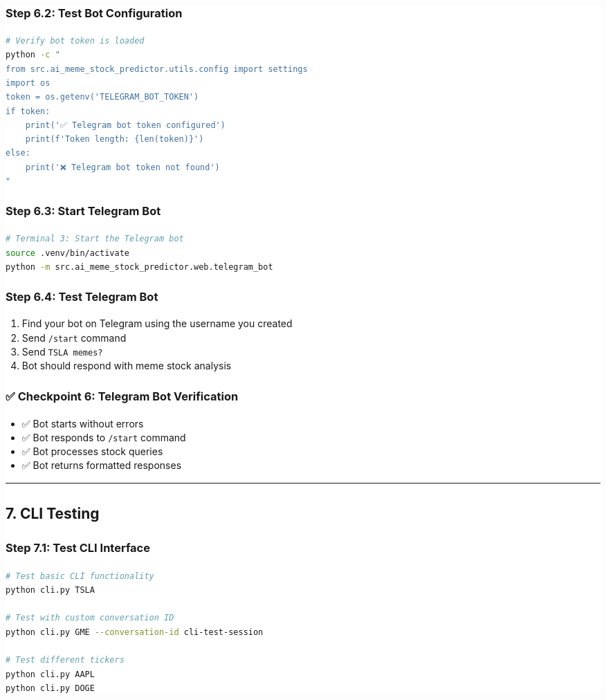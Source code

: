 ### Step 6.2: Test Bot Configuration
```bash
# Verify bot token is loaded
python -c "
from src.ai_meme_stock_predictor.utils.config import settings
import os
token = os.getenv('TELEGRAM_BOT_TOKEN')
if token:
    print('✅ Telegram bot token configured')
    print(f'Token length: {len(token)}')
else:
    print('❌ Telegram bot token not found')
"
```

### Step 6.3: Start Telegram Bot
```bash
# Terminal 3: Start the Telegram bot
source .venv/bin/activate
python -m src.ai_meme_stock_predictor.web.telegram_bot
```

### Step 6.4: Test Telegram Bot
1. Find your bot on Telegram using the username you created
2. Send `/start` command
3. Send `TSLA memes?`
4. Bot should respond with meme stock analysis

### ✅ Checkpoint 6: Telegram Bot Verification
- ✅ Bot starts without errors
- ✅ Bot responds to `/start` command
- ✅ Bot processes stock queries
- ✅ Bot returns formatted responses

---

## 7. CLI Testing

### Step 7.1: Test CLI Interface
```bash
# Test basic CLI functionality
python cli.py TSLA

# Test with custom conversation ID
python cli.py GME --conversation-id cli-test-session

# Test different tickers
python cli.py AAPL
python cli.py DOGE
```
